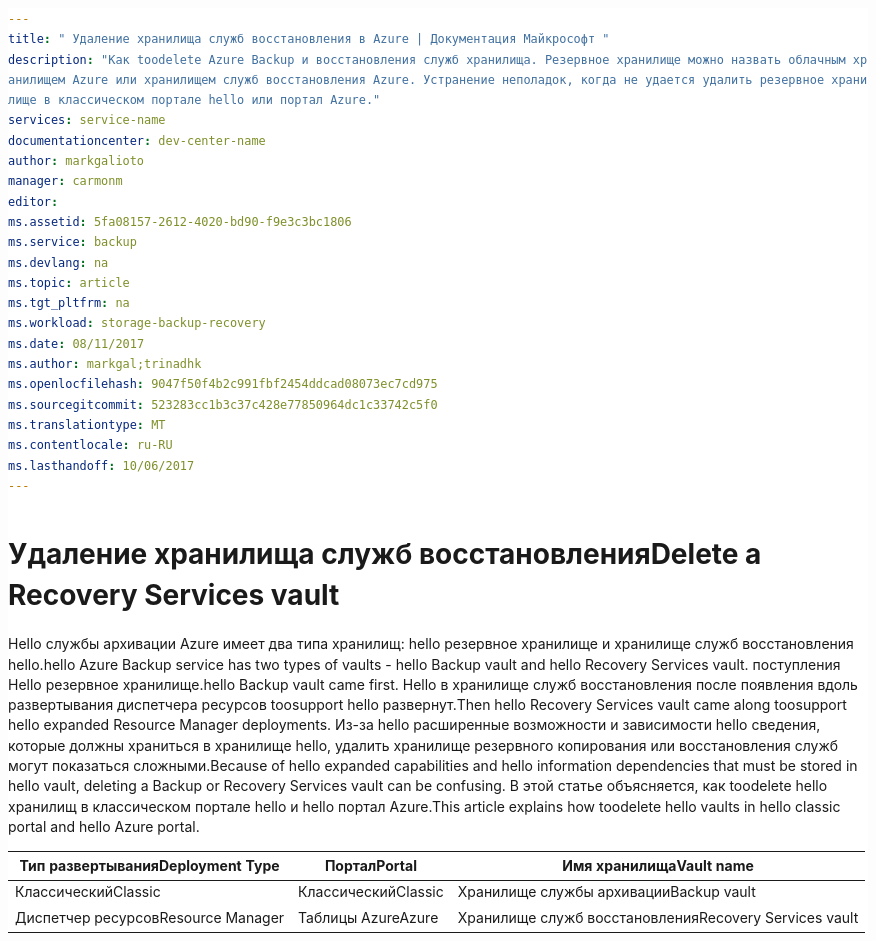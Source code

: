 ```yaml
---
title: " Удаление хранилища служб восстановления в Azure | Документация Майкрософт "
description: "Как toodelete Azure Backup и восстановления служб хранилища. Резервное хранилище можно назвать облачным хранилищем Azure или хранилищем служб восстановления Azure. Устранение неполадок, когда не удается удалить резервное хранилище в классическом портале hello или портал Azure."
services: service-name
documentationcenter: dev-center-name
author: markgalioto
manager: carmonm
editor: 
ms.assetid: 5fa08157-2612-4020-bd90-f9e3c3bc1806
ms.service: backup
ms.devlang: na
ms.topic: article
ms.tgt_pltfrm: na
ms.workload: storage-backup-recovery
ms.date: 08/11/2017
ms.author: markgal;trinadhk
ms.openlocfilehash: 9047f50f4b2c991fbf2454ddcad08073ec7cd975
ms.sourcegitcommit: 523283cc1b3c37c428e77850964dc1c33742c5f0
ms.translationtype: MT
ms.contentlocale: ru-RU
ms.lasthandoff: 10/06/2017
---
```

# <a name="delete-a-recovery-services-vault"></a><span data-ttu-id="62b3a-105">Удаление хранилища служб восстановления</span><span class="sxs-lookup"><span data-stu-id="62b3a-105">Delete a Recovery Services vault</span></span>
<span data-ttu-id="62b3a-106">Hello службы архивации Azure имеет два типа хранилищ: hello резервное хранилище и хранилище служб восстановления hello.</span><span class="sxs-lookup"><span data-stu-id="62b3a-106">hello Azure Backup service has two types of vaults - hello Backup vault and hello Recovery Services vault.</span></span> <span data-ttu-id="62b3a-107">поступления Hello резервное хранилище.</span><span class="sxs-lookup"><span data-stu-id="62b3a-107">hello Backup vault came first.</span></span> <span data-ttu-id="62b3a-108">Hello в хранилище служб восстановления после появления вдоль развертывания диспетчера ресурсов toosupport hello развернут.</span><span class="sxs-lookup"><span data-stu-id="62b3a-108">Then hello Recovery Services vault came along toosupport hello expanded Resource Manager deployments.</span></span> <span data-ttu-id="62b3a-109">Из-за hello расширенные возможности и зависимости hello сведения, которые должны храниться в хранилище hello, удалить хранилище резервного копирования или восстановления служб могут показаться сложными.</span><span class="sxs-lookup"><span data-stu-id="62b3a-109">Because of hello expanded capabilities and hello information dependencies that must be stored in hello vault, deleting a Backup or Recovery Services vault can be confusing.</span></span> <span data-ttu-id="62b3a-110">В этой статье объясняется, как toodelete hello хранилищ в классическом портале hello и hello портал Azure.</span><span class="sxs-lookup"><span data-stu-id="62b3a-110">This article explains how toodelete hello vaults in hello classic portal and hello Azure portal.</span></span>  

| <span data-ttu-id="62b3a-111">**Тип развертывания**</span><span class="sxs-lookup"><span data-stu-id="62b3a-111">**Deployment Type**</span></span> | <span data-ttu-id="62b3a-112">**Портал**</span><span class="sxs-lookup"><span data-stu-id="62b3a-112">**Portal**</span></span> | <span data-ttu-id="62b3a-113">**Имя хранилища**</span><span class="sxs-lookup"><span data-stu-id="62b3a-113">**Vault name**</span></span> |
| --- | --- | --- |
| <span data-ttu-id="62b3a-114">Классический</span><span class="sxs-lookup"><span data-stu-id="62b3a-114">Classic</span></span> |<span data-ttu-id="62b3a-115">Классический</span><span class="sxs-lookup"><span data-stu-id="62b3a-115">Classic</span></span> |<span data-ttu-id="62b3a-116">Хранилище службы архивации</span><span class="sxs-lookup"><span data-stu-id="62b3a-116">Backup vault</span></span> |
| <span data-ttu-id="62b3a-117">Диспетчер ресурсов</span><span class="sxs-lookup"><span data-stu-id="62b3a-117">Resource Manager</span></span> |<span data-ttu-id="62b3a-118">Таблицы Azure</span><span class="sxs-lookup"><span data-stu-id="62b3a-118">Azure</span></span> |<span data-ttu-id="62b3a-119">Хранилище служб восстановления</span><span class="sxs-lookup"><span data-stu-id="62b3a-119">Recovery Services vault</span></span> |

